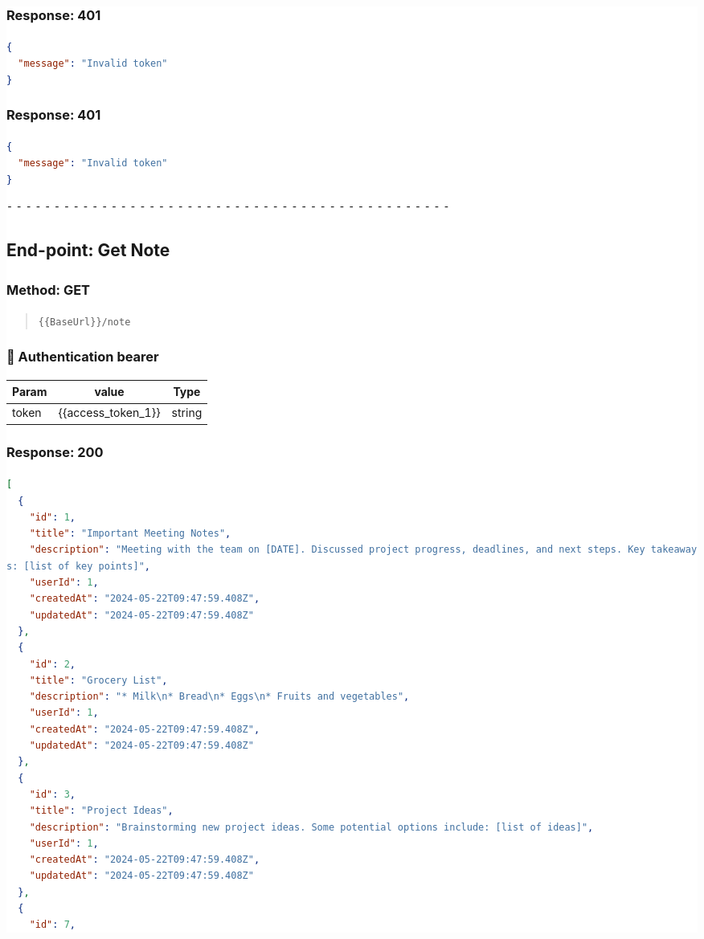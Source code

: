 ### Response: 401

```json
{
  "message": "Invalid token"
}
```

### Response: 401

```json
{
  "message": "Invalid token"
}
```

⁃ ⁃ ⁃ ⁃ ⁃ ⁃ ⁃ ⁃ ⁃ ⁃ ⁃ ⁃ ⁃ ⁃ ⁃ ⁃ ⁃ ⁃ ⁃ ⁃ ⁃ ⁃ ⁃ ⁃ ⁃ ⁃ ⁃ ⁃ ⁃ ⁃ ⁃ ⁃ ⁃ ⁃ ⁃ ⁃ ⁃ ⁃ ⁃ ⁃ ⁃ ⁃ ⁃ ⁃ ⁃ ⁃ ⁃

## End-point: Get Note

### Method: GET

> ```
> {{BaseUrl}}/note
> ```

### 🔑 Authentication bearer

| Param | value              | Type   |
| ----- | ------------------ | ------ |
| token | {{access_token_1}} | string |

### Response: 200

```json
[
  {
    "id": 1,
    "title": "Important Meeting Notes",
    "description": "Meeting with the team on [DATE]. Discussed project progress, deadlines, and next steps. Key takeaways: [list of key points]",
    "userId": 1,
    "createdAt": "2024-05-22T09:47:59.408Z",
    "updatedAt": "2024-05-22T09:47:59.408Z"
  },
  {
    "id": 2,
    "title": "Grocery List",
    "description": "* Milk\n* Bread\n* Eggs\n* Fruits and vegetables",
    "userId": 1,
    "createdAt": "2024-05-22T09:47:59.408Z",
    "updatedAt": "2024-05-22T09:47:59.408Z"
  },
  {
    "id": 3,
    "title": "Project Ideas",
    "description": "Brainstorming new project ideas. Some potential options include: [list of ideas]",
    "userId": 1,
    "createdAt": "2024-05-22T09:47:59.408Z",
    "updatedAt": "2024-05-22T09:47:59.408Z"
  },
  {
    "id": 7,
```